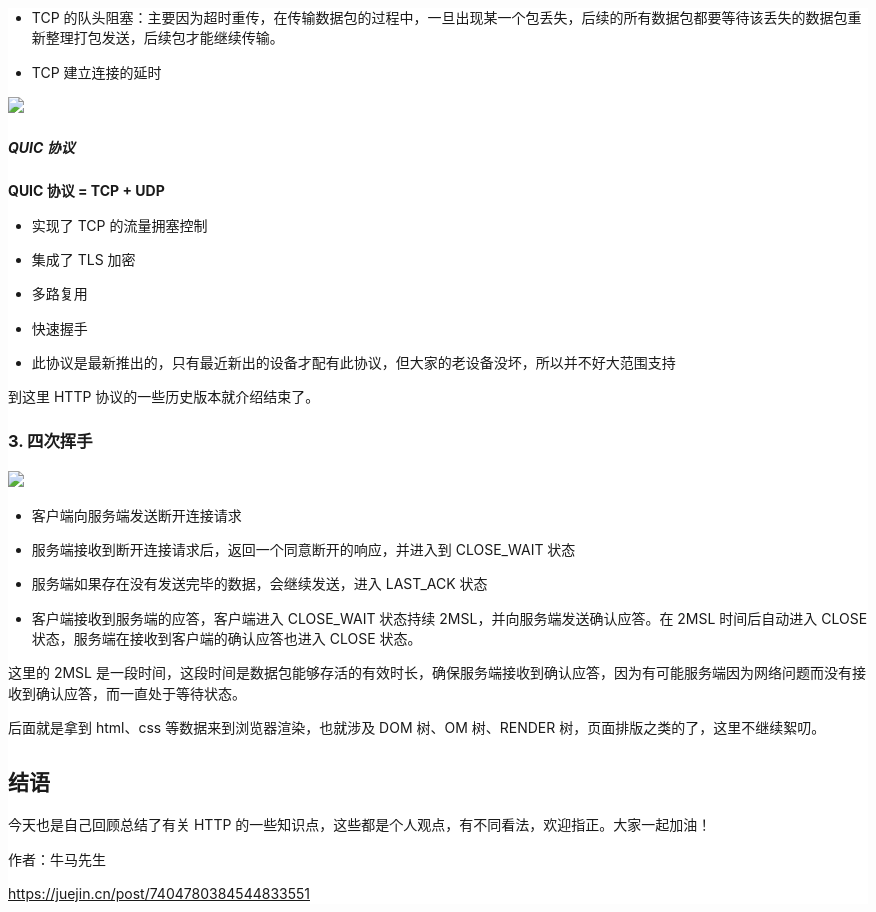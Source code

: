 *   TCP 的队头阻塞：主要因为超时重传，在传输数据包的过程中，一旦出现某一个包丢失，后续的所有数据包都要等待该丢失的数据包重新整理打包发送，后续包才能继续传输。
    
*   TCP 建立连接的延时
    

![](https://mmbiz.qpic.cn/sz_mmbiz_jpg/H8M5QJDxMHolvVF0I3zyNlsBxLWTiaIwv6adRLrrrGRlAZ3LwvIPb6lPvEKqUqibicrDlFupp4u3vFyVeCqzIkycw/640?wx_fmt=other&from=appmsg)

##### QUIC 协议

**QUIC 协议 = TCP + UDP**

*   实现了 TCP 的流量拥塞控制
    
*   集成了 TLS 加密
    
*   多路复用
    
*   快速握手
    
*   此协议是最新推出的，只有最近新出的设备才配有此协议，但大家的老设备没坏，所以并不好大范围支持
    

到这里 HTTP 协议的一些历史版本就介绍结束了。

### 3. 四次挥手

![](https://mmbiz.qpic.cn/sz_mmbiz_jpg/H8M5QJDxMHolvVF0I3zyNlsBxLWTiaIwv1hMdgbCLPmCht5ntOExsdQbCl3sXXd9g4Ut8gZgdvvf8xMxGyY2omg/640?wx_fmt=other&from=appmsg)

*   客户端向服务端发送断开连接请求
    
*   服务端接收到断开连接请求后，返回一个同意断开的响应，并进入到 CLOSE_WAIT 状态
    
*   服务端如果存在没有发送完毕的数据，会继续发送，进入 LAST_ACK 状态
    
*   客户端接收到服务端的应答，客户端进入 CLOSE_WAIT 状态持续 2MSL，并向服务端发送确认应答。在 2MSL 时间后自动进入 CLOSE 状态，服务端在接收到客户端的确认应答也进入 CLOSE 状态。
    

这里的 2MSL 是一段时间，这段时间是数据包能够存活的有效时长，确保服务端接收到确认应答，因为有可能服务端因为网络问题而没有接收到确认应答，而一直处于等待状态。

后面就是拿到 html、css 等数据来到浏览器渲染，也就涉及 DOM 树、OM 树、RENDER 树，页面排版之类的了，这里不继续絮叨。

结语
--

今天也是自己回顾总结了有关 HTTP 的一些知识点，这些都是个人观点，有不同看法，欢迎指正。大家一起加油！

作者：牛马先生

https://juejin.cn/post/7404780384544833551